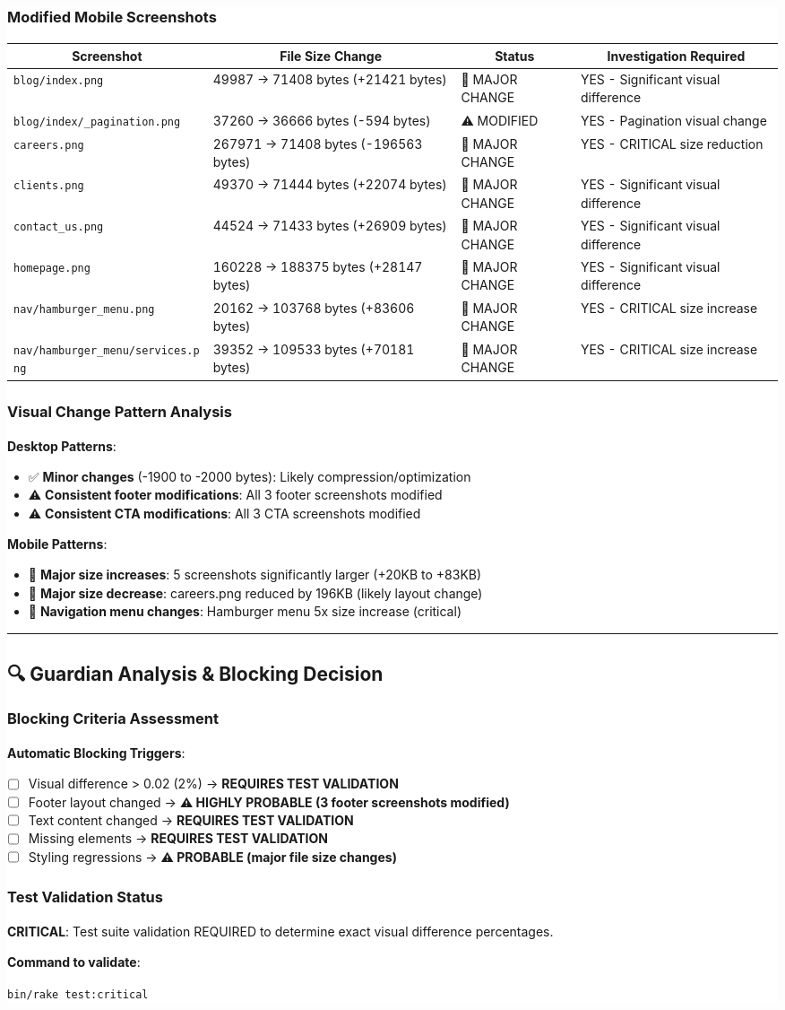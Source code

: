 ### Modified Mobile Screenshots

| Screenshot | File Size Change | Status | Investigation Required |
|------------|-----------------|--------|------------------------|
| `blog/index.png` | 49987 → 71408 bytes (+21421 bytes) | 🛑 MAJOR CHANGE | YES - Significant visual difference |
| `blog/index/_pagination.png` | 37260 → 36666 bytes (-594 bytes) | ⚠️ MODIFIED | YES - Pagination visual change |
| `careers.png` | 267971 → 71408 bytes (-196563 bytes) | 🛑 MAJOR CHANGE | YES - CRITICAL size reduction |
| `clients.png` | 49370 → 71444 bytes (+22074 bytes) | 🛑 MAJOR CHANGE | YES - Significant visual difference |
| `contact_us.png` | 44524 → 71433 bytes (+26909 bytes) | 🛑 MAJOR CHANGE | YES - Significant visual difference |
| `homepage.png` | 160228 → 188375 bytes (+28147 bytes) | 🛑 MAJOR CHANGE | YES - Significant visual difference |
| `nav/hamburger_menu.png` | 20162 → 103768 bytes (+83606 bytes) | 🛑 MAJOR CHANGE | YES - CRITICAL size increase |
| `nav/hamburger_menu/services.png` | 39352 → 109533 bytes (+70181 bytes) | 🛑 MAJOR CHANGE | YES - CRITICAL size increase |

### Visual Change Pattern Analysis

**Desktop Patterns**:
- ✅ **Minor changes** (-1900 to -2000 bytes): Likely compression/optimization
- ⚠️ **Consistent footer modifications**: All 3 footer screenshots modified
- ⚠️ **Consistent CTA modifications**: All 3 CTA screenshots modified

**Mobile Patterns**:
- 🛑 **Major size increases**: 5 screenshots significantly larger (+20KB to +83KB)
- 🛑 **Major size decrease**: careers.png reduced by 196KB (likely layout change)
- 🛑 **Navigation menu changes**: Hamburger menu 5x size increase (critical)

---

## 🔍 Guardian Analysis & Blocking Decision

### Blocking Criteria Assessment

**Automatic Blocking Triggers**:
- [ ] Visual difference > 0.02 (2%) → **REQUIRES TEST VALIDATION**
- [ ] Footer layout changed → **⚠️ HIGHLY PROBABLE (3 footer screenshots modified)**
- [ ] Text content changed → **REQUIRES TEST VALIDATION**
- [ ] Missing elements → **REQUIRES TEST VALIDATION**
- [ ] Styling regressions → **⚠️ PROBABLE (major file size changes)**

### Test Validation Status

**CRITICAL**: Test suite validation REQUIRED to determine exact visual difference percentages.

**Command to validate**:
```bash
bin/rake test:critical
```
